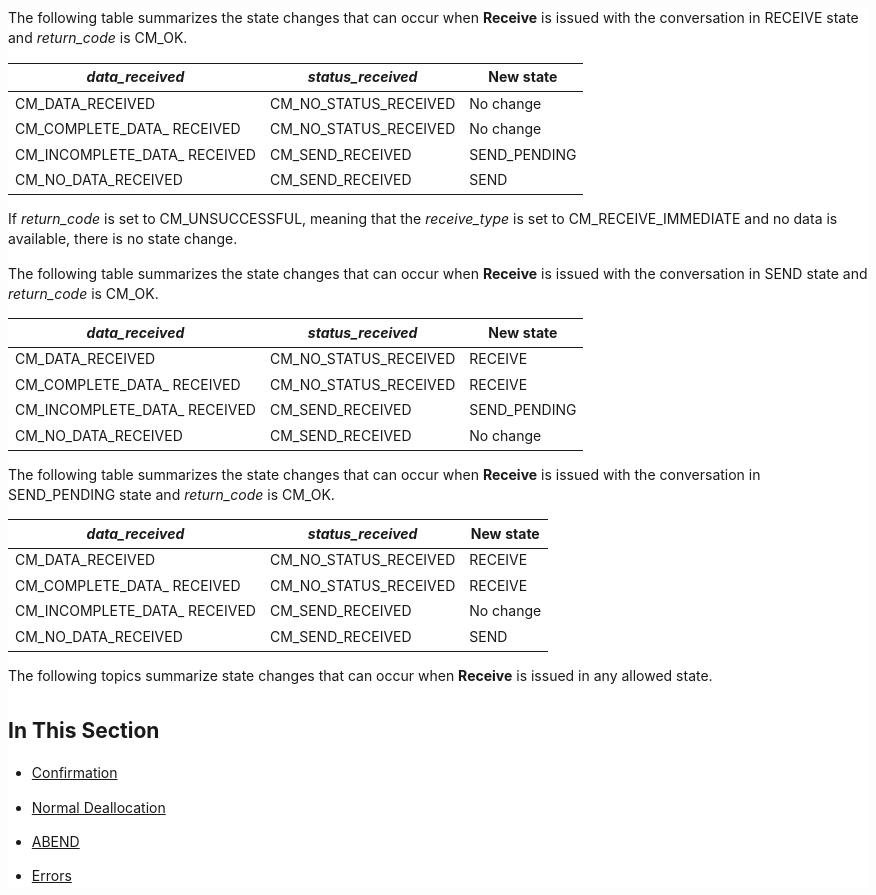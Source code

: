   The following table summarizes the state changes that can occur when **Receive** is issued with the conversation in RECEIVE state and *return_code* is CM_OK.  
  
|*data_received*|*status_received*|New state|  
|----------------------|------------------------|---------------|  
|CM_DATA_RECEIVED|CM_NO_STATUS_RECEIVED|No change|  
|CM_COMPLETE_DATA_ RECEIVED|CM_NO_STATUS_RECEIVED|No change|  
|CM_INCOMPLETE_DATA_ RECEIVED|CM_SEND_RECEIVED|SEND_PENDING|  
|CM_NO_DATA_RECEIVED|CM_SEND_RECEIVED|SEND|  
  
 If *return_code* is set to CM_UNSUCCESSFUL, meaning that the *receive_type* is set to CM_RECEIVE_IMMEDIATE and no data is available, there is no state change.  
  
 The following table summarizes the state changes that can occur when **Receive** is issued with the conversation in SEND state and *return_code* is CM_OK.  
  
|*data_received*|*status_received*|New state|  
|----------------------|------------------------|---------------|  
|CM_DATA_RECEIVED|CM_NO_STATUS_RECEIVED|RECEIVE|  
|CM_COMPLETE_DATA_ RECEIVED|CM_NO_STATUS_RECEIVED|RECEIVE|  
|CM_INCOMPLETE_DATA_ RECEIVED|CM_SEND_RECEIVED|SEND_PENDING|  
|CM_NO_DATA_RECEIVED|CM_SEND_RECEIVED|No change|  
  
 The following table summarizes the state changes that can occur when **Receive** is issued with the conversation in SEND_PENDING state and *return_code* is CM_OK.  
  
|*data_received*|*status_received*|New state|  
|----------------------|------------------------|---------------|  
|CM_DATA_RECEIVED|CM_NO_STATUS_RECEIVED|RECEIVE|  
|CM_COMPLETE_DATA_ RECEIVED|CM_NO_STATUS_RECEIVED|RECEIVE|  
|CM_INCOMPLETE_DATA_ RECEIVED|CM_SEND_RECEIVED|No change|  
|CM_NO_DATA_RECEIVED|CM_SEND_RECEIVED|SEND|  
  
 The following topics summarize state changes that can occur when **Receive** is issued in any allowed state.  
  
## In This Section  
  
-   [Confirmation](../core/confirmation-cpi-c-1.md)  
  
-   [Normal Deallocation](../core/normal-deallocation-cpi-c-1.md)  
  
-   [ABEND](../core/abend-cpi-c-2.md)  
  
-   [Errors](../core/errors-cpi-c-1.md)
